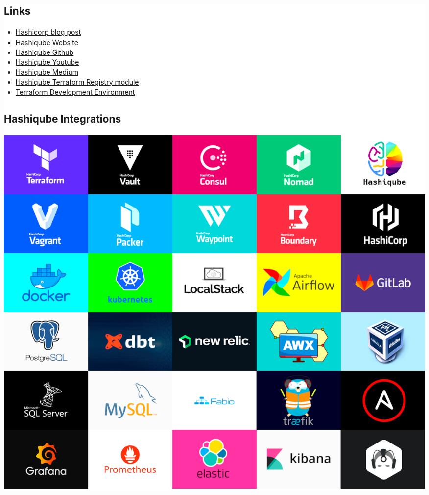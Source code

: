 ## Links
* [Hashicorp blog post](https://www.hashicorp.com/resources/hashiqube-a-development-lab-using-all-the-hashicorp-products) <br />
* [Hashiqube Website](https://hashiqube.com) <br />
* [Hashiqube Github](https://github.com/star3am/hashiqube) <br />
* [Hashiqube Youtube](https://www.youtube.com/watch?v=6jGDAGWaFiw) <br />
* [Hashiqube Medium](https://medium.com/search?q=hashiqube) <br />
* [Hashiqube Terraform Registry module](https://registry.terraform.io/modules/star3am/hashiqube/hashicorp/latest) <br />
* [Terraform Development Environment](https://medium.com/@riaan.nolan/top-gun-terraform-development-environment-60ac00d49577)

## Hashiqube Integrations
![HashiQube](images/thestack.png?raw=true "HashiQube")
